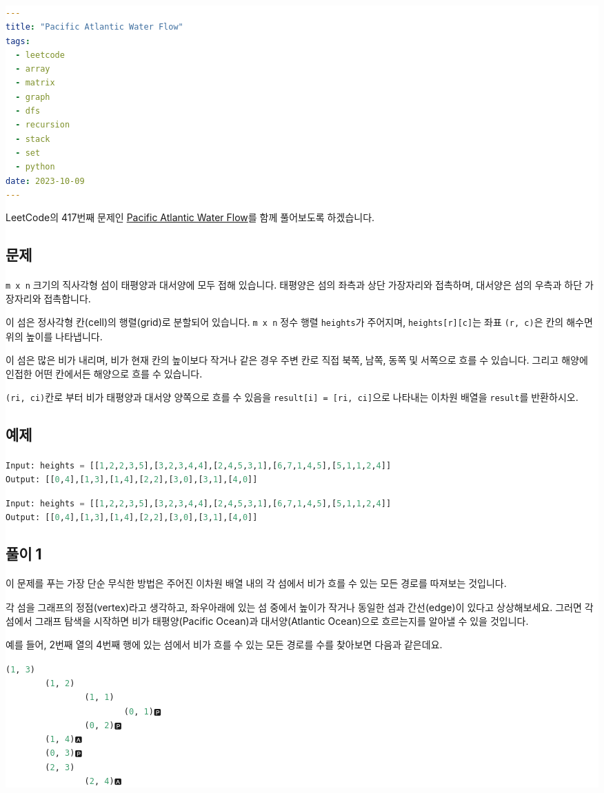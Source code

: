 ```yaml
---
title: "Pacific Atlantic Water Flow"
tags:
  - leetcode
  - array
  - matrix
  - graph
  - dfs
  - recursion
  - stack
  - set
  - python
date: 2023-10-09
---
```


LeetCode의 417번째 문제인 [Pacific Atlantic Water Flow](https://leetcode.com/problems/pacific-atlantic-water-flow/)를 함께 풀어보도록 하겠습니다.

## 문제

`m x n` 크기의 직사각형 섬이 태평양과 대서양에 모두 접해 있습니다.
태평양은 섬의 좌측과 상단 가장자리와 접촉하며, 대서양은 섬의 우측과 하단 가장자리와 접촉합니다.

이 섬은 정사각형 칸(cell)의 행렬(grid)로 분할되어 있습니다.
`m x n` 정수 행렬 `heights`가 주어지며, `heights[r][c]`는 좌표 `(r, c)`은 칸의 해수면 위의 높이를 나타냅니다.

이 섬은 많은 비가 내리며, 비가 현재 칸의 높이보다 작거나 같은 경우 주변 칸로 직접 북쪽, 남쪽, 동쪽 및 서쪽으로 흐를 수 있습니다.
그리고 해양에 인접한 어떤 칸에서든 해양으로 흐를 수 있습니다.

`(ri, ci)`칸로 부터 비가 태평양과 대서양 양쪽으로 흐를 수 있음을 `result[i] = [ri, ci]`으로 나타내는 이차원 배열을 `result`를 반환하시오.

## 예제

```py
Input: heights = [[1,2,2,3,5],[3,2,3,4,4],[2,4,5,3,1],[6,7,1,4,5],[5,1,1,2,4]]
Output: [[0,4],[1,3],[1,4],[2,2],[3,0],[3,1],[4,0]]
```

```py
Input: heights = [[1,2,2,3,5],[3,2,3,4,4],[2,4,5,3,1],[6,7,1,4,5],[5,1,1,2,4]]
Output: [[0,4],[1,3],[1,4],[2,2],[3,0],[3,1],[4,0]]
```

## 풀이 1

이 문제를 푸는 가장 단순 무식한 방법은 주어진 이차원 배열 내의 각 섬에서 비가 흐를 수 있는 모든 경로를 따져보는 것입니다.

각 섬을 그래프의 정점(vertex)라고 생각하고, 좌우아래에 있는 섬 중에서 높이가 작거나 동일한 섬과 간선(edge)이 있다고 상상해보세요.
그러면 각 섬에서 그래프 탐색을 시작하면 비가 태평양(Pacific Ocean)과 대서양(Atlantic Ocean)으로 흐르는지를 알아낼 수 있을 것입니다.

예를 들어, 2번째 열의 4번째 행에 있는 섬에서 비가 흐를 수 있는 모든 경로를 수를 찾아보면 다음과 같은데요.

```py
(1, 3)
        (1, 2)
                (1, 1)
                        (0, 1)🅿️
                (0, 2)🅿️
        (1, 4)🅰️
        (0, 3)🅿️
        (2, 3)
                (2, 4)🅰️
```
